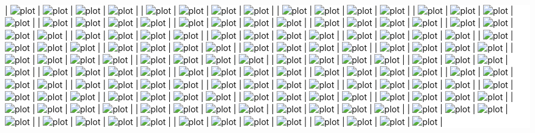 | ![plot](event_10408394_map_3s.png) | ![plot](event_10408394_map_5s.png) | ![plot](event_10408394_map_10s.png) | ![plot](event_10408394_residuals.png) |
| ![plot](event_10411451_map_3s.png) | ![plot](event_10411451_map_5s.png) | ![plot](event_10411451_map_10s.png) | ![plot](event_10411451_residuals.png) |
| ![plot](event_10412407_map_3s.png) | ![plot](event_10412407_map_5s.png) | ![plot](event_10412407_map_10s.png) | ![plot](event_10412407_residuals.png) |
| ![plot](event_10412926_map_3s.png) | ![plot](event_10412926_map_5s.png) | ![plot](event_10412926_map_10s.png) | ![plot](event_10412926_residuals.png) |
| ![plot](event_10422649_map_3s.png) | ![plot](event_10422649_map_5s.png) | ![plot](event_10422649_map_10s.png) | ![plot](event_10422649_residuals.png) |
| ![plot](event_10431773_map_3s.png) | ![plot](event_10431773_map_5s.png) | ![plot](event_10431773_map_10s.png) | ![plot](event_10431773_residuals.png) |
| ![plot](event_10441091_map_3s.png) | ![plot](event_10441091_map_5s.png) | ![plot](event_10441091_map_10s.png) | ![plot](event_10441091_residuals.png) |
| ![plot](event_10448424_map_3s.png) | ![plot](event_10448424_map_5s.png) | ![plot](event_10448424_map_10s.png) | ![plot](event_10448424_residuals.png) |
| ![plot](event_10458089_map_3s.png) | ![plot](event_10458089_map_5s.png) | ![plot](event_10458089_map_10s.png) | ![plot](event_10458089_residuals.png) |
| ![plot](event_10460534_map_3s.png) | ![plot](event_10460534_map_5s.png) | ![plot](event_10460534_map_10s.png) | ![plot](event_10460534_residuals.png) |
| ![plot](event_10474954_map_3s.png) | ![plot](event_10474954_map_5s.png) | ![plot](event_10474954_map_10s.png) | ![plot](event_10474954_residuals.png) |
| ![plot](event_10478349_map_3s.png) | ![plot](event_10478349_map_5s.png) | ![plot](event_10478349_map_10s.png) | ![plot](event_10478349_residuals.png) |
| ![plot](event_10489401_map_3s.png) | ![plot](event_10489401_map_5s.png) | ![plot](event_10489401_map_10s.png) | ![plot](event_10489401_residuals.png) |
| ![plot](event_10498816_map_3s.png) | ![plot](event_10498816_map_5s.png) | ![plot](event_10498816_map_10s.png) | ![plot](event_10498816_residuals.png) |
| ![plot](event_10499366_map_3s.png) | ![plot](event_10499366_map_5s.png) | ![plot](event_10499366_map_10s.png) | ![plot](event_10499366_residuals.png) |
| ![plot](event_10503276_map_3s.png) | ![plot](event_10503276_map_5s.png) | ![plot](event_10503276_map_10s.png) | ![plot](event_10503276_residuals.png) |
| ![plot](event_10503713_map_3s.png) | ![plot](event_10503713_map_5s.png) | ![plot](event_10503713_map_10s.png) | ![plot](event_10503713_residuals.png) |
| ![plot](event_10506682_map_3s.png) | ![plot](event_10506682_map_5s.png) | ![plot](event_10506682_map_10s.png) | ![plot](event_10506682_residuals.png) |
| ![plot](event_10522271_map_3s.png) | ![plot](event_10522271_map_5s.png) | ![plot](event_10522271_map_10s.png) | ![plot](event_10522271_residuals.png) |
| ![plot](event_10526474_map_3s.png) | ![plot](event_10526474_map_5s.png) | ![plot](event_10526474_map_10s.png) | ![plot](event_10526474_residuals.png) |
| ![plot](event_10527656_map_3s.png) | ![plot](event_10527656_map_5s.png) | ![plot](event_10527656_map_10s.png) | ![plot](event_10527656_residuals.png) |
| ![plot](event_10530894_map_3s.png) | ![plot](event_10530894_map_5s.png) | ![plot](event_10530894_map_10s.png) | ![plot](event_10530894_residuals.png) |
| ![plot](event_10531846_map_3s.png) | ![plot](event_10531846_map_5s.png) | ![plot](event_10531846_map_10s.png) | ![plot](event_10531846_residuals.png) |
| ![plot](event_10536707_map_3s.png) | ![plot](event_10536707_map_5s.png) | ![plot](event_10536707_map_10s.png) | ![plot](event_10536707_residuals.png) |
| ![plot](event_10544502_map_3s.png) | ![plot](event_10544502_map_5s.png) | ![plot](event_10544502_map_10s.png) | ![plot](event_10544502_residuals.png) |
| ![plot](event_10546914_map_3s.png) | ![plot](event_10546914_map_5s.png) | ![plot](event_10546914_map_10s.png) | ![plot](event_10546914_residuals.png) |
| ![plot](event_10548108_map_3s.png) | ![plot](event_10548108_map_5s.png) | ![plot](event_10548108_map_10s.png) | ![plot](event_10548108_residuals.png) |
| ![plot](event_10550389_map_3s.png) | ![plot](event_10550389_map_5s.png) | ![plot](event_10550389_map_10s.png) | ![plot](event_10550389_residuals.png) |
| ![plot](event_10553517_map_3s.png) | ![plot](event_10553517_map_5s.png) | ![plot](event_10553517_map_10s.png) | ![plot](event_10553517_residuals.png) |
| ![plot](event_10568363_map_3s.png) | ![plot](event_10568363_map_5s.png) | ![plot](event_10568363_map_10s.png) | ![plot](event_10568363_residuals.png) |
| ![plot](event_10572640_map_3s.png) | ![plot](event_10572640_map_5s.png) | ![plot](event_10572640_map_10s.png) | ![plot](event_10572640_residuals.png) |
| ![plot](event_10577710_map_3s.png) | ![plot](event_10577710_map_5s.png) | ![plot](event_10577710_map_10s.png) | ![plot](event_10577710_residuals.png) |
| ![plot](event_10601712_map_3s.png) | ![plot](event_10601712_map_5s.png) | ![plot](event_10601712_map_10s.png) | ![plot](event_10601712_residuals.png) |
| ![plot](event_10606951_map_3s.png) | ![plot](event_10606951_map_5s.png) | ![plot](event_10606951_map_10s.png) | ![plot](event_10606951_residuals.png) |
| ![plot](event_10619566_map_3s.png) | ![plot](event_10619566_map_5s.png) | ![plot](event_10619566_map_10s.png) | ![plot](event_10619566_residuals.png) |
| ![plot](event_10626960_map_3s.png) | ![plot](event_10626960_map_5s.png) | ![plot](event_10626960_map_10s.png) | ![plot](event_10626960_residuals.png) |
| ![plot](event_10631541_map_3s.png) | ![plot](event_10631541_map_5s.png) | ![plot](event_10631541_map_10s.png) | ![plot](event_10631541_residuals.png) |